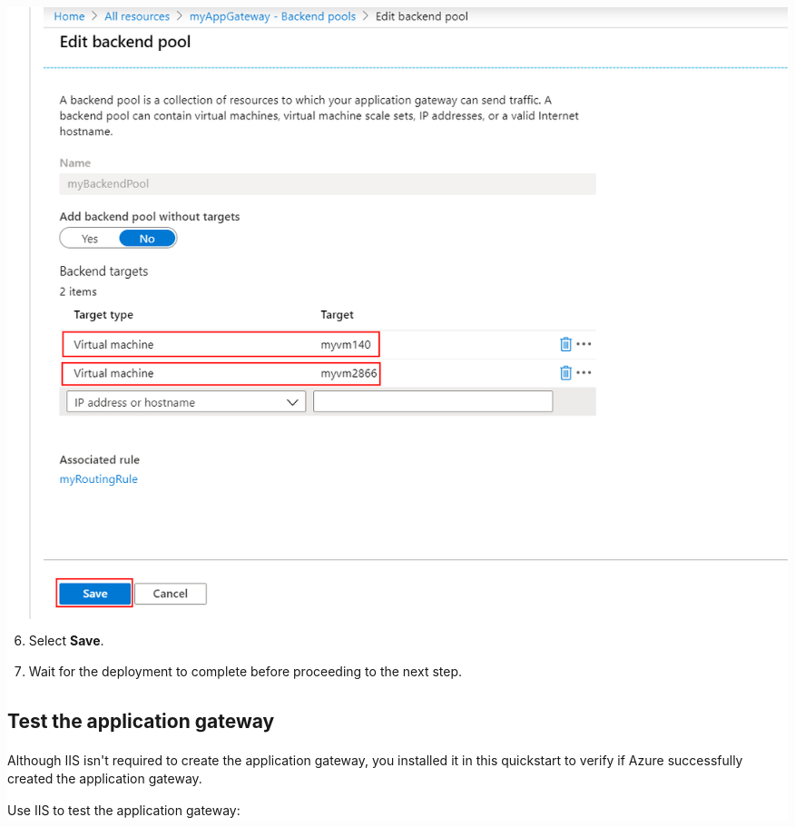    > ![Add backend servers](./media/application-gateway-create-gateway-portal/application-gateway-backend.png)

6. Select **Save**.

7. Wait for the deployment to complete before proceeding to the next step.

## Test the application gateway

Although IIS isn't required to create the application gateway, you installed it in this quickstart to verify if Azure successfully created the application gateway. 

Use IIS to test the application gateway:
